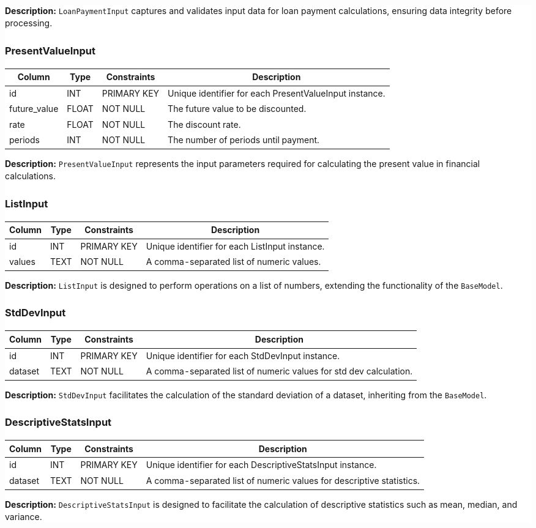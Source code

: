 **Description:**
`LoanPaymentInput` captures and validates input data for loan payment calculations, ensuring data integrity before processing.

### PresentValueInput

| Column       | Type   | Constraints | Description                                         |
|--------------|--------|-------------|-----------------------------------------------------|
| id           | INT    | PRIMARY KEY | Unique identifier for each PresentValueInput instance.|
| future_value | FLOAT  | NOT NULL    | The future value to be discounted.                  |
| rate         | FLOAT  | NOT NULL    | The discount rate.                                  |
| periods      | INT    | NOT NULL    | The number of periods until payment.                |

**Description:**
`PresentValueInput` represents the input parameters required for calculating the present value in financial calculations.

### ListInput

| Column       | Type   | Constraints | Description                                         |
|--------------|--------|-------------|-----------------------------------------------------|
| id           | INT    | PRIMARY KEY | Unique identifier for each ListInput instance.      |
| values       | TEXT   | NOT NULL    | A comma-separated list of numeric values.           |

**Description:**
`ListInput` is designed to perform operations on a list of numbers, extending the functionality of the `BaseModel`.

### StdDevInput

| Column       | Type   | Constraints | Description                                         |
|--------------|--------|-------------|-----------------------------------------------------|
| id           | INT    | PRIMARY KEY | Unique identifier for each StdDevInput instance.    |
| dataset      | TEXT   | NOT NULL    | A comma-separated list of numeric values for std dev calculation. |

**Description:**
`StdDevInput` facilitates the calculation of the standard deviation of a dataset, inheriting from the `BaseModel`.

### DescriptiveStatsInput

| Column       | Type   | Constraints | Description                                         |
|--------------|--------|-------------|-----------------------------------------------------|
| id           | INT    | PRIMARY KEY | Unique identifier for each DescriptiveStatsInput instance.|
| dataset      | TEXT   | NOT NULL    | A comma-separated list of numeric values for descriptive statistics. |

**Description:**
`DescriptiveStatsInput` is designed to facilitate the calculation of descriptive statistics such as mean, median, and variance.
